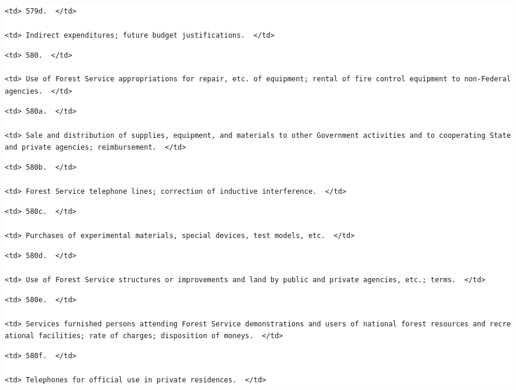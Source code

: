   <tr>

    <td> 579d.  </td>

    <td> Indirect expenditures; future budget justifications.  </td>

  </tr>

  <tr>

    <td> 580.  </td>

    <td> Use of Forest Service appropriations for repair, etc. of equipment; rental of fire control equipment to non-Federal agencies.  </td>

  </tr>

  <tr>

    <td> 580a.  </td>

    <td> Sale and distribution of supplies, equipment, and materials to other Government activities and to cooperating State and private agencies; reimbursement.  </td>

  </tr>

  <tr>

    <td> 580b.  </td>

    <td> Forest Service telephone lines; correction of inductive interference.  </td>

  </tr>

  <tr>

    <td> 580c.  </td>

    <td> Purchases of experimental materials, special devices, test models, etc.  </td>

  </tr>

  <tr>

    <td> 580d.  </td>

    <td> Use of Forest Service structures or improvements and land by public and private agencies, etc.; terms.  </td>

  </tr>

  <tr>

    <td> 580e.  </td>

    <td> Services furnished persons attending Forest Service demonstrations and users of national forest resources and recreational facilities; rate of charges; disposition of moneys.  </td>

  </tr>

  <tr>

    <td> 580f.  </td>

    <td> Telephones for official use in private residences.  </td>
